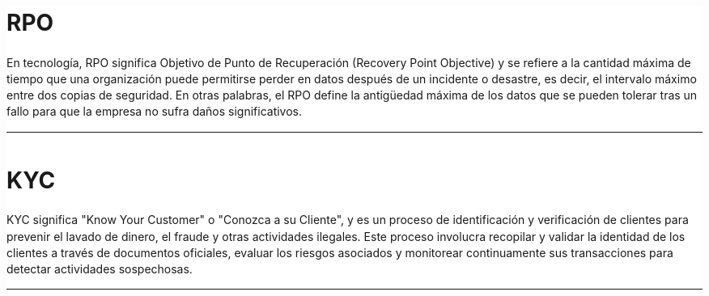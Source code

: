 
# RPO

En tecnología, RPO significa Objetivo de Punto de Recuperación (Recovery Point Objective) y se refiere a la cantidad máxima de tiempo que una organización puede permitirse perder en datos después de un incidente o desastre, es decir, el intervalo máximo entre dos copias de seguridad. En otras palabras, el RPO define la antigüedad máxima de los datos que se pueden tolerar tras un fallo para que la empresa no sufra daños significativos. 


---


# KYC

KYC significa "Know Your Customer" o "Conozca a su Cliente", y es un proceso de identificación y verificación de clientes para prevenir el lavado de dinero, el fraude y otras actividades ilegales. Este proceso involucra recopilar y validar la identidad de los clientes a través de documentos oficiales, evaluar los riesgos asociados y monitorear continuamente sus transacciones para detectar actividades sospechosas. 


---


